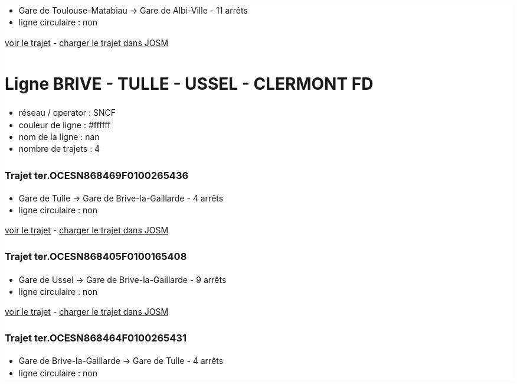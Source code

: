 * Gare de Toulouse-Matabiau -> Gare de Albi-Ville - 11 arrêts 
* ligne circulaire : non

[voir le trajet](ter.OCESN870062F0100265617.json) - [charger le trajet dans JOSM](http://localhost:8111/import?new_layer=true&upload_policy=never&url=https://raw.githubusercontent.com/nlehuby/jubilant-octo-broccoli/master/NouvelleAquitaine/ter.OCESN870062F0100265617.json)



# Ligne BRIVE - TULLE - USSEL - CLERMONT FD

* réseau / operator : SNCF
* couleur de ligne : #ffffff
* nom de la ligne : nan
* nombre de trajets : 4


### Trajet ter.OCESN868469F0100265436

* Gare de Tulle -> Gare de Brive-la-Gaillarde - 4 arrêts 
* ligne circulaire : non

[voir le trajet](ter.OCESN868469F0100265436.json) - [charger le trajet dans JOSM](http://localhost:8111/import?new_layer=true&upload_policy=never&url=https://raw.githubusercontent.com/nlehuby/jubilant-octo-broccoli/master/NouvelleAquitaine/ter.OCESN868469F0100265436.json)



### Trajet ter.OCESN868405F0100165408

* Gare de Ussel -> Gare de Brive-la-Gaillarde - 9 arrêts 
* ligne circulaire : non

[voir le trajet](ter.OCESN868405F0100165408.json) - [charger le trajet dans JOSM](http://localhost:8111/import?new_layer=true&upload_policy=never&url=https://raw.githubusercontent.com/nlehuby/jubilant-octo-broccoli/master/NouvelleAquitaine/ter.OCESN868405F0100165408.json)



### Trajet ter.OCESN868464F0100265431

* Gare de Brive-la-Gaillarde -> Gare de Tulle - 4 arrêts 
* ligne circulaire : non

